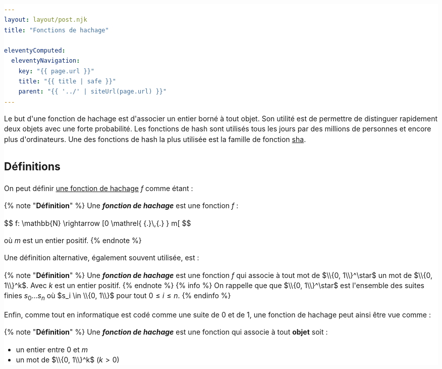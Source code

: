 ```yaml
---
layout: layout/post.njk
title: "Fonctions de hachage"

eleventyComputed:
  eleventyNavigation:
    key: "{{ page.url }}"
    title: "{{ title | safe }}"
    parent: "{{ '../' | siteUrl(page.url) }}"
---
```


Le but d'une fonction de hachage est d'associer un entier borné à tout objet. Son utilité est de permettre de distinguer rapidement deux objets avec une forte probabilité. Les fonctions de hash sont utilisés tous les jours par des millions de personnes et encore plus d'ordinateurs. Une des fonctions de hash la plus utilisée est la famille de fonction [sha](https://fr.wikipedia.org/wiki/Secure_Hash_Algorithm).

## Définitions

On peut définir [une fonction de hachage](https://fr.wikipedia.org/wiki/Fonction_de_hachage) $f$ comme étant :

{% note "**Définition**" %}
Une **_fonction de hachage_** est une fonction $f$ :

<div>
$$
f: \mathbb{N} \rightarrow [0 \mathrel{ {.}\,{.} } m[
$$
</div>

où $m$ est un entier positif.
{% endnote %}

Une définition alternative, également souvent utilisée, est :

{% note "**Définition**" %}
Une **_fonction de hachage_** est une fonction $f$ qui associe à tout mot de $\\{0, 1\\}^\star$ un mot de $\\{0, 1\\}^k$. Avec $k$ est un entier positif.
{% endnote %}
{% info %}
On rappelle que que $\\{0, 1\\}^\star$ est l'ensemble des suites finies $s_0\dots s_n$ où $s_i \in \\{0, 1\\}$ pour tout $0\leq i \leq n$.
{% endinfo %}

Enfin, comme tout en informatique est codé comme une suite de 0 et de 1, une fonction de hachage peut ainsi être vue comme :

{% note "**Définition**" %}
Une **_fonction de hachage_** est une fonction qui associe à tout **objet** soit :

- un entier entre 0 et $m$
- un mot de $\\{0, 1\\}^k$ ($k > 0$)
